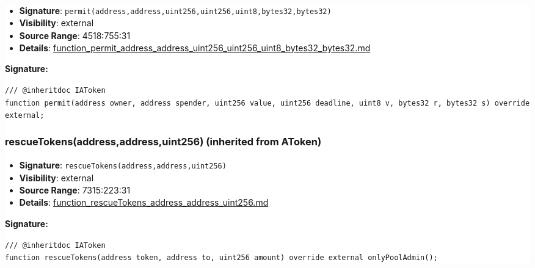 - **Signature**: `permit(address,address,uint256,uint256,uint8,bytes32,bytes32)`
- **Visibility**: external
- **Source Range**: 4518:755:31
- **Details**: [function_permit_address_address_uint256_uint256_uint8_bytes32_bytes32.md](./function_permit_address_address_uint256_uint256_uint8_bytes32_bytes32.md)

**Signature:**
```solidity
/// @inheritdoc IAToken
function permit(address owner, address spender, uint256 value, uint256 deadline, uint8 v, bytes32 r, bytes32 s) override external;
```

### rescueTokens(address,address,uint256) (inherited from AToken)

- **Signature**: `rescueTokens(address,address,uint256)`
- **Visibility**: external
- **Source Range**: 7315:223:31
- **Details**: [function_rescueTokens_address_address_uint256.md](./function_rescueTokens_address_address_uint256.md)

**Signature:**
```solidity
/// @inheritdoc IAToken
function rescueTokens(address token, address to, uint256 amount) override external onlyPoolAdmin();
```
